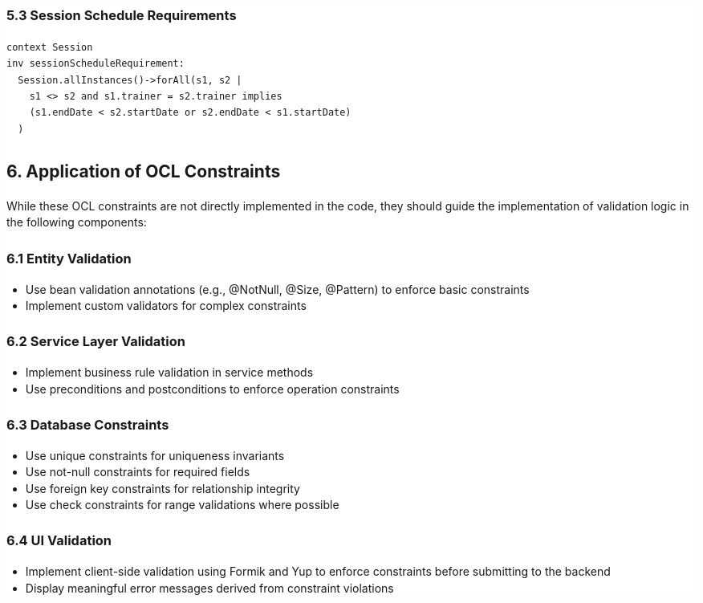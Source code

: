 ### 5.3 Session Schedule Requirements
```
context Session
inv sessionScheduleRequirement:
  Session.allInstances()->forAll(s1, s2 | 
    s1 <> s2 and s1.trainer = s2.trainer implies
    (s1.endDate < s2.startDate or s2.endDate < s1.startDate)
  )
```

## 6. Application of OCL Constraints

While these OCL constraints are not directly implemented in the code, they should guide the implementation of validation logic in the following components:

### 6.1 Entity Validation
- Use bean validation annotations (e.g., @NotNull, @Size, @Pattern) to enforce basic constraints
- Implement custom validators for complex constraints

### 6.2 Service Layer Validation
- Implement business rule validation in service methods
- Use preconditions and postconditions to enforce operation constraints

### 6.3 Database Constraints
- Use unique constraints for uniqueness invariants
- Use not-null constraints for required fields
- Use foreign key constraints for relationship integrity
- Use check constraints for range validations where possible

### 6.4 UI Validation
- Implement client-side validation using Formik and Yup to enforce constraints before submitting to the backend
- Display meaningful error messages derived from constraint violations
